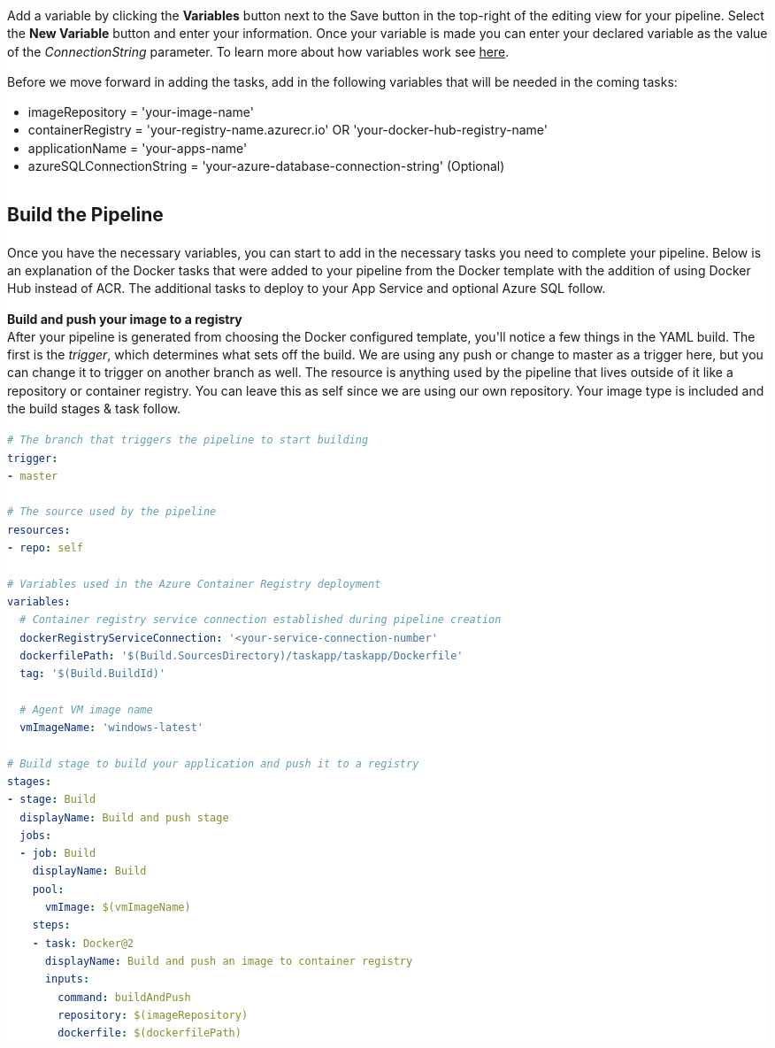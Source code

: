 Add a variable by clicking the **Variables** button next to the Save button in the top-right of the editing view for your pipeline.  Select the **New Variable** button and enter your information.  Once your variable is made you can enter your declared variable as the value of the *ConnectionString* parameter.  To learn more about how variables work see [here]( https://docs.microsoft.com/en-us/azure/devops/pipelines/process/variables?view=azure-devops&tabs=yaml%2Cbatch).

Before we move forward in adding the tasks, add in the following variables that will be needed in the coming tasks:

- imageRepository = 'your-image-name'
- containerRegistry = 'your-registry-name.azurecr.io' OR 'your-docker-hub-registry-name'
- applicationName = 'your-apps-name'
- azureSQLConnectionString = 'your-azure-database-connection-string' (Optional)
  

## Build the Pipeline
Once you have the necessary variables, you can start to add in the necessary tasks you need to complete your pipeline. Below is an explanation of the Docker tasks that were added to your pipeline from the Docker template with the addition of using Docker Hub instead of ACR.  The additional tasks to deploy to your App Service and optional Azure SQL follow.  

**Build and push your image to a registry** <br/>
After your pipeline is generated from choosing the Docker configured template, you'll notice a few things in the YAML build.  The first is the *trigger*, which determines what sets off the build.  We are using any push or change to master as a trigger here, but you can change it to trigger on another branch as well.
The resource is anything used by the pipeline that lives outside of it like a repository or container registry. You can leave this as self since we are using our own repository. Your image type is included and the build stages & task follow.  

```yaml
# The branch that triggers the pipeline to start building
trigger:
- master

# The source used by the pipeline
resources:
- repo: self

# Variables used in the Azure Container Registry deployment
variables:
  # Container registry service connection established during pipeline creation
  dockerRegistryServiceConnection: '<your-service-connection-number'
  dockerfilePath: '$(Build.SourcesDirectory)/taskapp/taskapp/Dockerfile'
  tag: '$(Build.BuildId)'
  
  # Agent VM image name
  vmImageName: 'windows-latest'

# Build stage to build your application and push it to a registry
stages:
- stage: Build
  displayName: Build and push stage
  jobs:  
  - job: Build
    displayName: Build
    pool:
      vmImage: $(vmImageName)
    steps:
    - task: Docker@2
      displayName: Build and push an image to container registry
      inputs:
        command: buildAndPush
        repository: $(imageRepository)
        dockerfile: $(dockerfilePath)
```